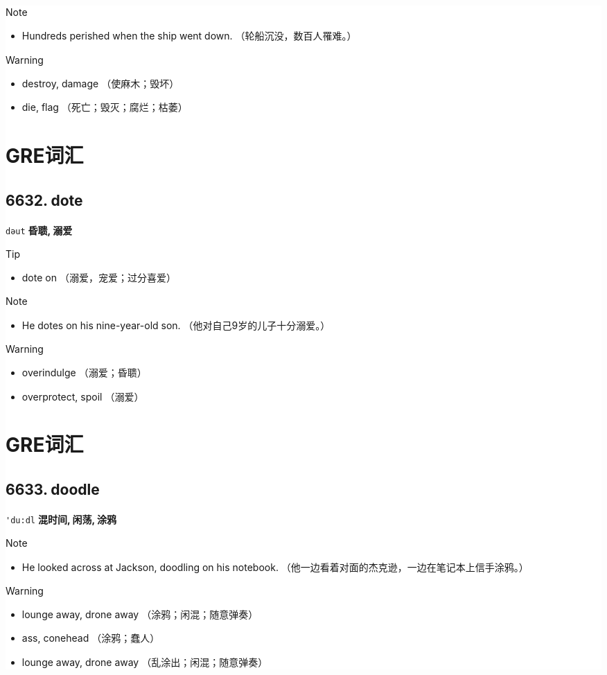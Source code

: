 > [!NOTE]
>
> - Hundreds perished when the ship went down. （轮船沉没，数百人罹难。）
>

> [!WARNING]
>
> - destroy, damage （使麻木；毁坏）
>
> - die, flag （死亡；毁灭；腐烂；枯萎）
>

# GRE词汇

## 6632. dote

`dəut`  **昏聩, 溺爱**

> [!TIP]
>
> - dote on （溺爱，宠爱；过分喜爱）
>

> [!NOTE]
>
> - He dotes on his nine-year-old son. （他对自己9岁的儿子十分溺爱。）
>

> [!WARNING]
>
> - overindulge （溺爱；昏聩）
>
> - overprotect, spoil （溺爱）
>

# GRE词汇

## 6633. doodle

`'du:dl`  **混时间, 闲荡, 涂鸦**

> [!NOTE]
>
> - He looked across at Jackson, doodling on his notebook. （他一边看着对面的杰克逊，一边在笔记本上信手涂鸦。）
>

> [!WARNING]
>
> - lounge away, drone away （涂鸦；闲混；随意弹奏）
>
> - ass, conehead （涂鸦；蠢人）
>
> - lounge away, drone away （乱涂出；闲混；随意弹奏）
>
